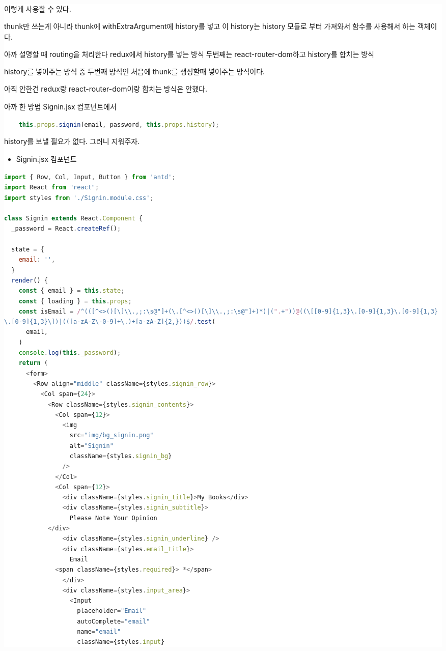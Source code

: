 이렇게 사용할 수 있다.

thunk만 쓰는게 아니라 thunk에 withExtraArgument에 history를 넣고 이 history는 history 모듈로 부터 가져와서 함수를 사용해서 하는 객체이다.

아까 설명할 때 routing을 처리한다 redux에서 history를 넣는 방식 두번째는 react-router-dom하고 history를 합치는 방식

history를 넣어주는 방식 중 두번째 방식인 처음에 thunk를 생성할때 넣어주는 방식이다. 

아직 안한건 redux랑 react-router-dom이랑 합치는 방식은 안했다. 

아까 한 방법 Signin.jsx 컴포넌트에서 

```js
    this.props.signin(email, password, this.props.history);
```

history를 보낼 필요가 없다. 그러니 지워주자.

- Signin.jsx 컴포넌트

```js
import { Row, Col, Input, Button } from 'antd';
import React from "react";
import styles from './Signin.module.css';

class Signin extends React.Component {
  _password = React.createRef();

  state = {
    email: '',
  }
  render() {
    const { email } = this.state;
    const { loading } = this.props;
    const isEmail = /^(([^<>()[\]\\.,;:\s@"]+(\.[^<>()[\]\\.,;:\s@"]+)*)|(".+"))@((\[[0-9]{1,3}\.[0-9]{1,3}\.[0-9]{1,3}\.[0-9]{1,3}\])|(([a-zA-Z\-0-9]+\.)+[a-zA-Z]{2,}))$/.test(
      email,
    )
    console.log(this._password);
    return (
      <form>
        <Row align="middle" className={styles.signin_row}>
          <Col span={24}>
            <Row className={styles.signin_contents}>
              <Col span={12}>
                <img
                  src="img/bg_signin.png"
                  alt="Signin"
                  className={styles.signin_bg}
                />
              </Col>
              <Col span={12}>
                <div className={styles.signin_title}>My Books</div>
                <div className={styles.signin_subtitle}>
                  Please Note Your Opinion
            </div>
                <div className={styles.signin_underline} />
                <div className={styles.email_title}>
                  Email
              <span className={styles.required}> *</span>
                </div>
                <div className={styles.input_area}>
                  <Input
                    placeholder="Email"
                    autoComplete="email"
                    name="email"
                    className={styles.input}
```